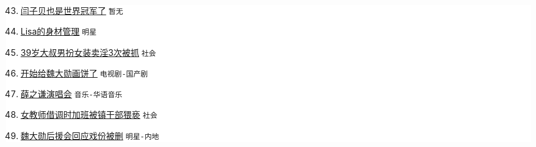 43. [闫子贝也是世界冠军了](https://m.weibo.cn/search?containerid=100103type%3D1%26t%3D10%26q%3D%E9%97%AB%E5%AD%90%E8%B4%9D%E4%B9%9F%E6%98%AF%E4%B8%96%E7%95%8C%E5%86%A0%E5%86%9B%E4%BA%86&stream_entry_id=31&isnewpage=1&extparam=seat%3D1%26lcate%3D5001%26flag%3D1%26band_rank%3D42%26filter_type%3Drealtimehot%26q%3D%25E9%2597%25AB%25E5%25AD%2590%25E8%25B4%259D%25E4%25B9%259F%25E6%2598%25AF%25E4%25B8%2596%25E7%2595%258C%25E5%2586%25A0%25E5%2586%259B%25E4%25BA%2586%26dgr%3D0%26c_type%3D31%26stream_entry_id%3D31%26pos%3D41%26realpos%3D42%26cate%3D5001%26display_time%3D1690384744%26pre_seqid%3D1690384744826017592166&luicode=10000011&lfid=106003type%3D25%26t%3D3%26disable_hot%3D1%26filter_type%3Drealtimehot) `暂无` 

44. [Lisa的身材管理](https://m.weibo.cn/search?containerid=100103type%3D1%26t%3D10%26q%3D%23Lisa%E7%9A%84%E8%BA%AB%E6%9D%90%E7%AE%A1%E7%90%86%23&stream_entry_id=31&isnewpage=1&extparam=seat%3D1%26lcate%3D5001%26flag%3D0%26band_rank%3D43%26filter_type%3Drealtimehot%26q%3D%2523Lisa%25E7%259A%2584%25E8%25BA%25AB%25E6%259D%2590%25E7%25AE%25A1%25E7%2590%2586%2523%26dgr%3D0%26c_type%3D31%26stream_entry_id%3D31%26pos%3D42%26realpos%3D43%26cate%3D5001%26display_time%3D1690384744%26pre_seqid%3D1690384744826017592166&luicode=10000011&lfid=106003type%3D25%26t%3D3%26disable_hot%3D1%26filter_type%3Drealtimehot) `明星` 

45. [39岁大叔男扮女装卖淫3次被抓](https://m.weibo.cn/search?containerid=100103type%3D1%26t%3D10%26q%3D%2339%E5%B2%81%E5%A4%A7%E5%8F%94%E7%94%B7%E6%89%AE%E5%A5%B3%E8%A3%85%E5%8D%96%E6%B7%AB3%E6%AC%A1%E8%A2%AB%E6%8A%93%23&stream_entry_id=31&isnewpage=1&extparam=seat%3D1%26lcate%3D5001%26flag%3D0%26band_rank%3D44%26filter_type%3Drealtimehot%26q%3D%252339%25E5%25B2%2581%25E5%25A4%25A7%25E5%258F%2594%25E7%2594%25B7%25E6%2589%25AE%25E5%25A5%25B3%25E8%25A3%2585%25E5%258D%2596%25E6%25B7%25AB3%25E6%25AC%25A1%25E8%25A2%25AB%25E6%258A%2593%2523%26dgr%3D0%26c_type%3D31%26stream_entry_id%3D31%26pos%3D43%26realpos%3D44%26cate%3D5001%26display_time%3D1690384744%26pre_seqid%3D1690384744826017592166&luicode=10000011&lfid=106003type%3D25%26t%3D3%26disable_hot%3D1%26filter_type%3Drealtimehot) `社会` 

46. [开始给魏大勋画饼了](https://m.weibo.cn/search?containerid=100103type%3D1%26t%3D10%26q%3D%23%E5%BC%80%E5%A7%8B%E7%BB%99%E9%AD%8F%E5%A4%A7%E5%8B%8B%E7%94%BB%E9%A5%BC%E4%BA%86%23&stream_entry_id=31&isnewpage=1&extparam=seat%3D1%26lcate%3D5001%26flag%3D0%26band_rank%3D45%26filter_type%3Drealtimehot%26q%3D%2523%25E5%25BC%2580%25E5%25A7%258B%25E7%25BB%2599%25E9%25AD%258F%25E5%25A4%25A7%25E5%258B%258B%25E7%2594%25BB%25E9%25A5%25BC%25E4%25BA%2586%2523%26dgr%3D0%26c_type%3D31%26stream_entry_id%3D31%26pos%3D44%26realpos%3D45%26cate%3D5001%26display_time%3D1690384744%26pre_seqid%3D1690384744826017592166&luicode=10000011&lfid=106003type%3D25%26t%3D3%26disable_hot%3D1%26filter_type%3Drealtimehot) `电视剧-国产剧` 

47. [薛之谦演唱会](https://m.weibo.cn/search?containerid=100103type%3D1%26t%3D10%26q%3D%E8%96%9B%E4%B9%8B%E8%B0%A6%E6%BC%94%E5%94%B1%E4%BC%9A&stream_entry_id=31&isnewpage=1&extparam=seat%3D1%26lcate%3D5001%26flag%3D1%26band_rank%3D46%26filter_type%3Drealtimehot%26q%3D%25E8%2596%259B%25E4%25B9%258B%25E8%25B0%25A6%25E6%25BC%2594%25E5%2594%25B1%25E4%25BC%259A%26dgr%3D0%26c_type%3D31%26stream_entry_id%3D31%26pos%3D45%26realpos%3D46%26cate%3D5001%26display_time%3D1690384744%26pre_seqid%3D1690384744826017592166&luicode=10000011&lfid=106003type%3D25%26t%3D3%26disable_hot%3D1%26filter_type%3Drealtimehot) `音乐-华语音乐` 

48. [女教师借调时加班被镇干部猥亵](https://m.weibo.cn/search?containerid=100103type%3D1%26t%3D10%26q%3D%23%E5%A5%B3%E6%95%99%E5%B8%88%E5%80%9F%E8%B0%83%E6%97%B6%E5%8A%A0%E7%8F%AD%E8%A2%AB%E9%95%87%E5%B9%B2%E9%83%A8%E7%8C%A5%E4%BA%B5%23&stream_entry_id=31&isnewpage=1&extparam=seat%3D1%26lcate%3D5001%26flag%3D0%26band_rank%3D47%26filter_type%3Drealtimehot%26q%3D%2523%25E5%25A5%25B3%25E6%2595%2599%25E5%25B8%2588%25E5%2580%259F%25E8%25B0%2583%25E6%2597%25B6%25E5%258A%25A0%25E7%258F%25AD%25E8%25A2%25AB%25E9%2595%2587%25E5%25B9%25B2%25E9%2583%25A8%25E7%258C%25A5%25E4%25BA%25B5%2523%26dgr%3D0%26c_type%3D31%26stream_entry_id%3D31%26pos%3D46%26realpos%3D47%26cate%3D5001%26display_time%3D1690384744%26pre_seqid%3D1690384744826017592166&luicode=10000011&lfid=106003type%3D25%26t%3D3%26disable_hot%3D1%26filter_type%3Drealtimehot) `社会` 

49. [魏大勋后援会回应戏份被删](https://m.weibo.cn/search?containerid=100103type%3D1%26t%3D10%26q%3D%23%E9%AD%8F%E5%A4%A7%E5%8B%8B%E5%90%8E%E6%8F%B4%E4%BC%9A%E5%9B%9E%E5%BA%94%E6%88%8F%E4%BB%BD%E8%A2%AB%E5%88%A0%23&stream_entry_id=31&isnewpage=1&extparam=seat%3D1%26lcate%3D5001%26flag%3D1%26band_rank%3D48%26filter_type%3Drealtimehot%26q%3D%2523%25E9%25AD%258F%25E5%25A4%25A7%25E5%258B%258B%25E5%2590%258E%25E6%258F%25B4%25E4%25BC%259A%25E5%259B%259E%25E5%25BA%2594%25E6%2588%258F%25E4%25BB%25BD%25E8%25A2%25AB%25E5%2588%25A0%2523%26dgr%3D0%26c_type%3D31%26stream_entry_id%3D31%26pos%3D47%26realpos%3D48%26cate%3D5001%26display_time%3D1690384744%26pre_seqid%3D1690384744826017592166&luicode=10000011&lfid=106003type%3D25%26t%3D3%26disable_hot%3D1%26filter_type%3Drealtimehot) `明星-内地` 
